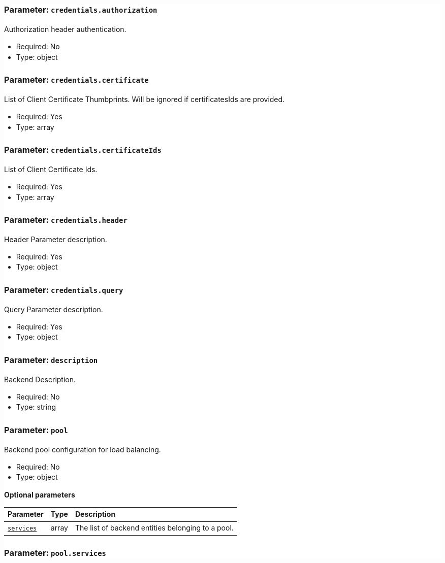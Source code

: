 ### Parameter: `credentials.authorization`

Authorization header authentication.

- Required: No
- Type: object

### Parameter: `credentials.certificate`

List of Client Certificate Thumbprints. Will be ignored if certificatesIds are provided.

- Required: Yes
- Type: array

### Parameter: `credentials.certificateIds`

List of Client Certificate Ids.

- Required: Yes
- Type: array

### Parameter: `credentials.header`

Header Parameter description.

- Required: Yes
- Type: object

### Parameter: `credentials.query`

Query Parameter description.

- Required: Yes
- Type: object

### Parameter: `description`

Backend Description.

- Required: No
- Type: string

### Parameter: `pool`

Backend pool configuration for load balancing.

- Required: No
- Type: object

**Optional parameters**

| Parameter | Type | Description |
| :-- | :-- | :-- |
| [`services`](#parameter-poolservices) | array | The list of backend entities belonging to a pool. |

### Parameter: `pool.services`
